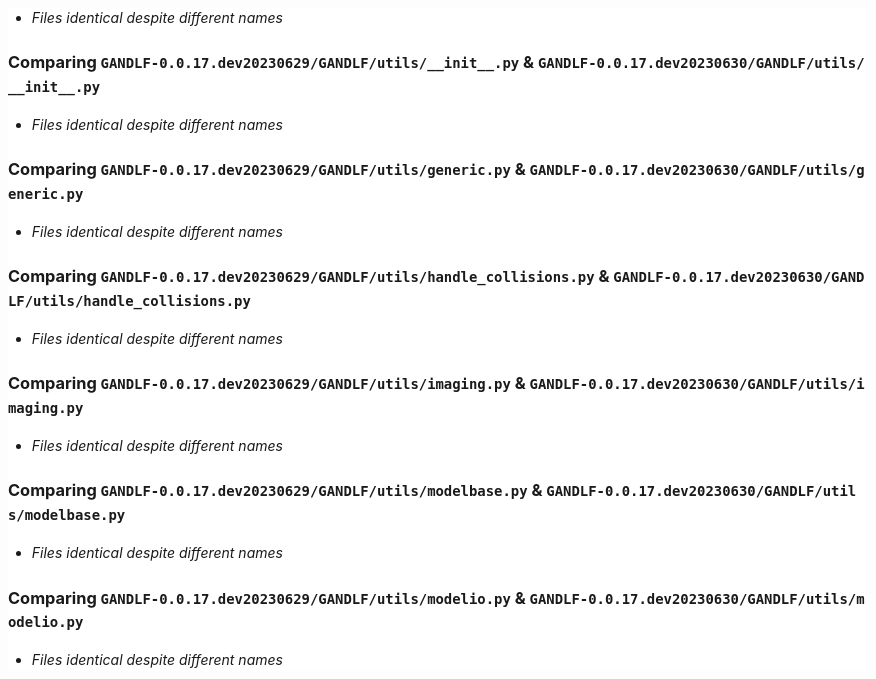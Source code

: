  * *Files identical despite different names*

### Comparing `GANDLF-0.0.17.dev20230629/GANDLF/utils/__init__.py` & `GANDLF-0.0.17.dev20230630/GANDLF/utils/__init__.py`

 * *Files identical despite different names*

### Comparing `GANDLF-0.0.17.dev20230629/GANDLF/utils/generic.py` & `GANDLF-0.0.17.dev20230630/GANDLF/utils/generic.py`

 * *Files identical despite different names*

### Comparing `GANDLF-0.0.17.dev20230629/GANDLF/utils/handle_collisions.py` & `GANDLF-0.0.17.dev20230630/GANDLF/utils/handle_collisions.py`

 * *Files identical despite different names*

### Comparing `GANDLF-0.0.17.dev20230629/GANDLF/utils/imaging.py` & `GANDLF-0.0.17.dev20230630/GANDLF/utils/imaging.py`

 * *Files identical despite different names*

### Comparing `GANDLF-0.0.17.dev20230629/GANDLF/utils/modelbase.py` & `GANDLF-0.0.17.dev20230630/GANDLF/utils/modelbase.py`

 * *Files identical despite different names*

### Comparing `GANDLF-0.0.17.dev20230629/GANDLF/utils/modelio.py` & `GANDLF-0.0.17.dev20230630/GANDLF/utils/modelio.py`

 * *Files identical despite different names*

